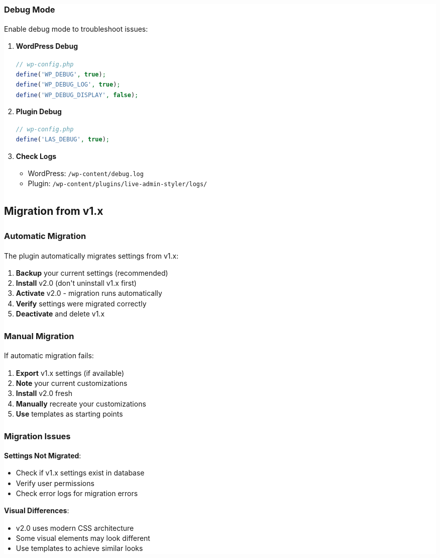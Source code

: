 ### Debug Mode

Enable debug mode to troubleshoot issues:

1. **WordPress Debug**
   ```php
   // wp-config.php
   define('WP_DEBUG', true);
   define('WP_DEBUG_LOG', true);
   define('WP_DEBUG_DISPLAY', false);
   ```

2. **Plugin Debug**
   ```php
   // wp-config.php
   define('LAS_DEBUG', true);
   ```

3. **Check Logs**
   - WordPress: `/wp-content/debug.log`
   - Plugin: `/wp-content/plugins/live-admin-styler/logs/`

## Migration from v1.x

### Automatic Migration

The plugin automatically migrates settings from v1.x:

1. **Backup** your current settings (recommended)
2. **Install** v2.0 (don't uninstall v1.x first)
3. **Activate** v2.0 - migration runs automatically
4. **Verify** settings were migrated correctly
5. **Deactivate** and delete v1.x

### Manual Migration

If automatic migration fails:

1. **Export** v1.x settings (if available)
2. **Note** your current customizations
3. **Install** v2.0 fresh
4. **Manually** recreate your customizations
5. **Use** templates as starting points

### Migration Issues

**Settings Not Migrated**:
- Check if v1.x settings exist in database
- Verify user permissions
- Check error logs for migration errors

**Visual Differences**:
- v2.0 uses modern CSS architecture
- Some visual elements may look different
- Use templates to achieve similar looks
